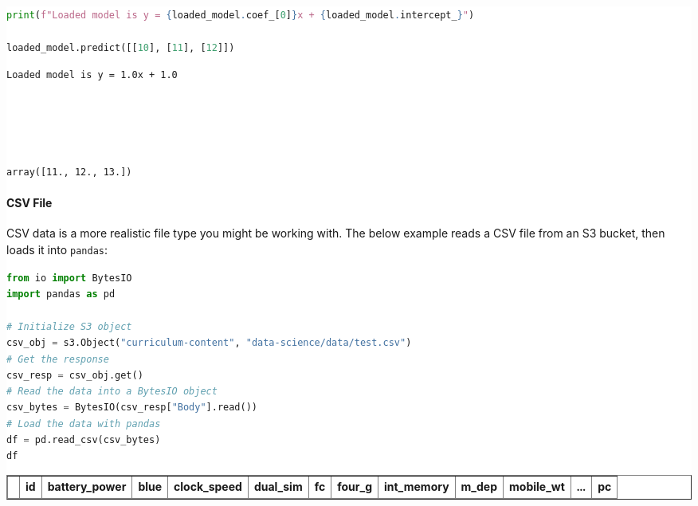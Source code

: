 


```python
print(f"Loaded model is y = {loaded_model.coef_[0]}x + {loaded_model.intercept_}")

loaded_model.predict([[10], [11], [12]])
```

    Loaded model is y = 1.0x + 1.0





    array([11., 12., 13.])



#### CSV File

CSV data is a more realistic file type you might be working with. The below example reads a CSV file from an S3 bucket, then loads it into `pandas`:


```python
from io import BytesIO
import pandas as pd

# Initialize S3 object
csv_obj = s3.Object("curriculum-content", "data-science/data/test.csv")
# Get the response
csv_resp = csv_obj.get()
# Read the data into a BytesIO object
csv_bytes = BytesIO(csv_resp["Body"].read())
# Load the data with pandas
df = pd.read_csv(csv_bytes)
df
```




<div>
<style scoped>
    .dataframe tbody tr th:only-of-type {
        vertical-align: middle;
    }

    .dataframe tbody tr th {
        vertical-align: top;
    }

    .dataframe thead th {
        text-align: right;
    }
</style>
<table border="1" class="dataframe">
  <thead>
    <tr style="text-align: right;">
      <th></th>
      <th>id</th>
      <th>battery_power</th>
      <th>blue</th>
      <th>clock_speed</th>
      <th>dual_sim</th>
      <th>fc</th>
      <th>four_g</th>
      <th>int_memory</th>
      <th>m_dep</th>
      <th>mobile_wt</th>
      <th>...</th>
      <th>pc</th>